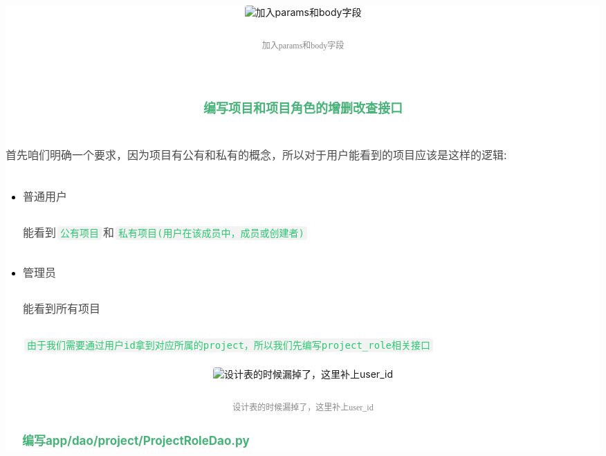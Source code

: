 <figure data-tool="mdnice编辑器" style="margin: 0; margin-top: 10px; margin-bottom: 10px; display: flex; flex-direction: column; justify-content: center; align-items: center;"><img src="https://gitee.com/woodywrx/picture/raw/master/2021-4-5/1617594518879-image.png" alt="加入params和body字段" style="display: block; margin: 0 auto; max-width: 100%; border-radius: 4px; margin-bottom: 25px;"><figcaption style="margin-top: 5px; text-align: center; color: #888; display: block; font-size: 12px; font-family: PingFangSC-Light;">加入params和body字段</figcaption></figure>
<h2 data-tool="mdnice编辑器" style="padding: 0px; font-weight: bold; color: black; font-size: 22px; display: block; text-align: center; background-image: url(https://files.mdnice.com/koala-2.png); background-position: center center; background-repeat: no-repeat; background-attachment: initial; background-origin: initial; background-clip: initial; background-size: 50px; margin-top: 1em; margin-bottom: 10px;"><span class="prefix" style="display: none;"></span><span class="content" style="text-align: center; display: inline-block; height: 38px; line-height: 42px; color: #48b378; background-position: left center; background-repeat: no-repeat; background-attachment: initial; background-origin: initial; background-clip: initial; background-size: 63px; margin-top: 38px; font-size: 18px; margin-bottom: 10px;">编写项目和项目角色的增删改查接口</span><span class="suffix"></span></h2>
<p data-tool="mdnice编辑器" style="font-size: 16px; padding-bottom: 8px; margin: 0; padding-top: 1em; color: rgb(74,74,74); line-height: 1.75em;">首先咱们明确一个要求，因为项目有公有和私有的概念，所以对于用户能看到的项目应该是这样的逻辑:</p>
<ul data-tool="mdnice编辑器" style="margin-top: 8px; margin-bottom: 8px; padding-left: 25px; color: black; list-style-type: disc;">
<li><section style="margin-top: 5px; margin-bottom: 5px; line-height: 26px; text-align: left; color: rgb(1,1,1); font-weight: 500;"><p style="font-size: 16px; padding-bottom: 8px; margin: 0; padding-top: 1em; color: rgb(74,74,74); line-height: 1.75em;">普通用户</p>
<p style="font-size: 16px; padding-bottom: 8px; margin: 0; padding-top: 1em; color: rgb(74,74,74); line-height: 1.75em;">能看到<code style="font-size: 14px; word-wrap: break-word; padding: 2px 4px; border-radius: 4px; margin: 0 2px; background-color: rgba(27,31,35,.05); font-family: Operator Mono, Consolas, Monaco, Menlo, monospace; word-break: break-all; color: #28ca71;">公有项目</code>和<code style="font-size: 14px; word-wrap: break-word; padding: 2px 4px; border-radius: 4px; margin: 0 2px; background-color: rgba(27,31,35,.05); font-family: Operator Mono, Consolas, Monaco, Menlo, monospace; word-break: break-all; color: #28ca71;">私有项目(用户在该成员中，成员或创建者)</code></p>
</section></li><li><section style="margin-top: 5px; margin-bottom: 5px; line-height: 26px; text-align: left; color: rgb(1,1,1); font-weight: 500;"><p style="font-size: 16px; padding-bottom: 8px; margin: 0; padding-top: 1em; color: rgb(74,74,74); line-height: 1.75em;">管理员</p>
<p style="font-size: 16px; padding-bottom: 8px; margin: 0; padding-top: 1em; color: rgb(74,74,74); line-height: 1.75em;">能看到所有项目</p>
<p style="font-size: 16px; padding-bottom: 8px; margin: 0; padding-top: 1em; color: rgb(74,74,74); line-height: 1.75em;"><code style="font-size: 14px; word-wrap: break-word; padding: 2px 4px; border-radius: 4px; margin: 0 2px; background-color: rgba(27,31,35,.05); font-family: Operator Mono, Consolas, Monaco, Menlo, monospace; word-break: break-all; color: #28ca71;">由于我们需要通过用户id拿到对应所属的project，所以我们先编写project_role相关接口</code></p>
</section></li></ul>
<figure data-tool="mdnice编辑器" style="margin: 0; margin-top: 10px; margin-bottom: 10px; display: flex; flex-direction: column; justify-content: center; align-items: center;"><img src="https://gitee.com/woodywrx/picture/raw/master/2021-4-5/1617595159158-image.png" alt="设计表的时候漏掉了，这里补上user_id" style="display: block; margin: 0 auto; max-width: 100%; border-radius: 4px; margin-bottom: 25px;"><figcaption style="margin-top: 5px; text-align: center; color: #888; display: block; font-size: 12px; font-family: PingFangSC-Light;">设计表的时候漏掉了，这里补上user_id</figcaption></figure>
<h3 data-tool="mdnice编辑器" style="margin-bottom: 15px; padding: 0px; font-weight: bold; color: black; font-size: 20px; margin-top: 1.2em;"><span style="background-image: url(https://files.mdnice.com/koala-3.png); background-size: 100% 100%; background-repeat: no-repeat; display: inline-block; width: 16px; height: 15px; line-height: 15px; margin-bottom: -1px;"></span><span class="prefix" style="display: none;"></span><span class="content" style="font-size: 17px; font-weight: bold; display: inline-block; margin-left: 8px; color: #48b378;">编写app/dao/project/ProjectRoleDao.py</span><span class="suffix" style="display: none;"></span></h3>
